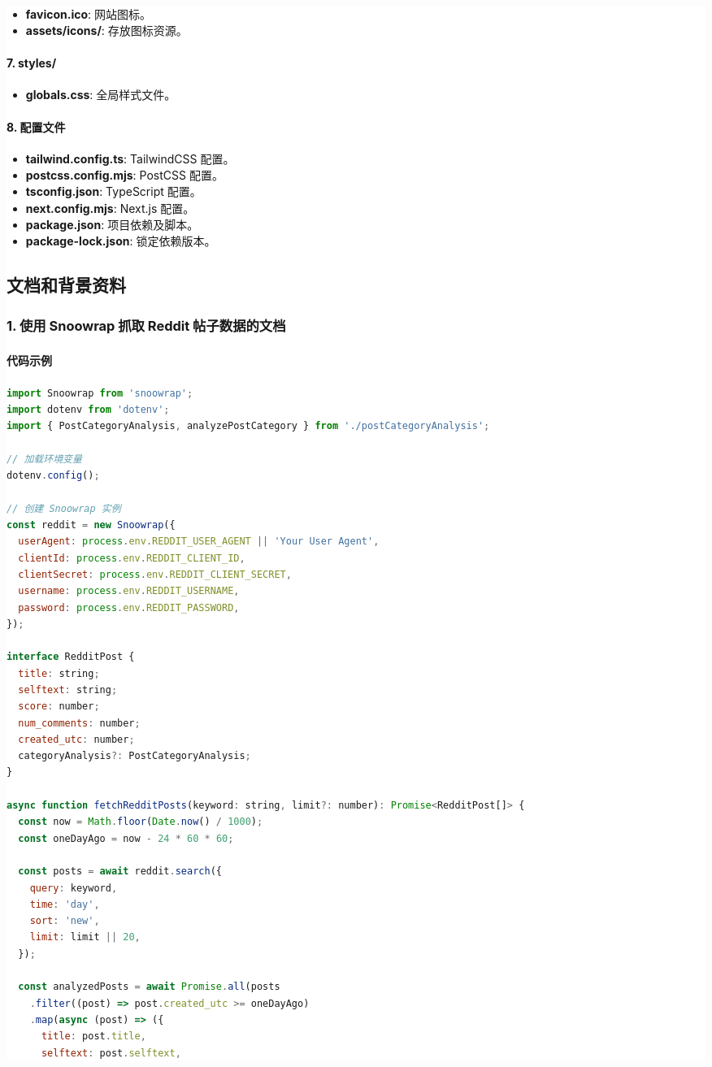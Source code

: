 - **favicon.ico**: 网站图标。
- **assets/icons/**: 存放图标资源。

#### 7. **styles/**

- **globals.css**: 全局样式文件。

#### 8. **配置文件**

- **tailwind.config.ts**: TailwindCSS 配置。
- **postcss.config.mjs**: PostCSS 配置。
- **tsconfig.json**: TypeScript 配置。
- **next.config.mjs**: Next.js 配置。
- **package.json**: 项目依赖及脚本。
- **package-lock.json**: 锁定依赖版本。

## 文档和背景资料

### 1. **使用 Snoowrap 抓取 Reddit 帖子数据的文档**

#### 代码示例

```javascript
import Snoowrap from 'snoowrap';
import dotenv from 'dotenv';
import { PostCategoryAnalysis, analyzePostCategory } from './postCategoryAnalysis';

// 加载环境变量
dotenv.config();

// 创建 Snoowrap 实例
const reddit = new Snoowrap({
  userAgent: process.env.REDDIT_USER_AGENT || 'Your User Agent',
  clientId: process.env.REDDIT_CLIENT_ID,
  clientSecret: process.env.REDDIT_CLIENT_SECRET,
  username: process.env.REDDIT_USERNAME,
  password: process.env.REDDIT_PASSWORD,
});

interface RedditPost {
  title: string;
  selftext: string;
  score: number;
  num_comments: number;
  created_utc: number;
  categoryAnalysis?: PostCategoryAnalysis;
}

async function fetchRedditPosts(keyword: string, limit?: number): Promise<RedditPost[]> {
  const now = Math.floor(Date.now() / 1000);
  const oneDayAgo = now - 24 * 60 * 60;

  const posts = await reddit.search({
    query: keyword,
    time: 'day',
    sort: 'new',
    limit: limit || 20,
  });

  const analyzedPosts = await Promise.all(posts
    .filter((post) => post.created_utc >= oneDayAgo)
    .map(async (post) => ({
      title: post.title,
      selftext: post.selftext,
```
